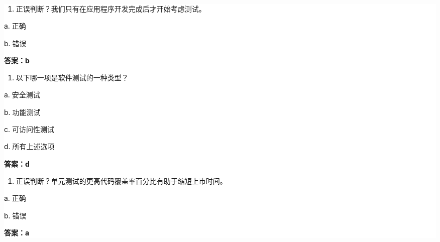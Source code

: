 1.  正误判断？我们只有在应用程序开发完成后才开始考虑测试。

a. 正确

b. 错误

**答案：b**

1.  以下哪一项是软件测试的一种类型？

a. 安全测试

b. 功能测试

c. 可访问性测试

d. 所有上述选项

**答案：d**

1.  正误判断？单元测试的更高代码覆盖率百分比有助于缩短上市时间。

a. 正确

b. 错误

**答案：a**
